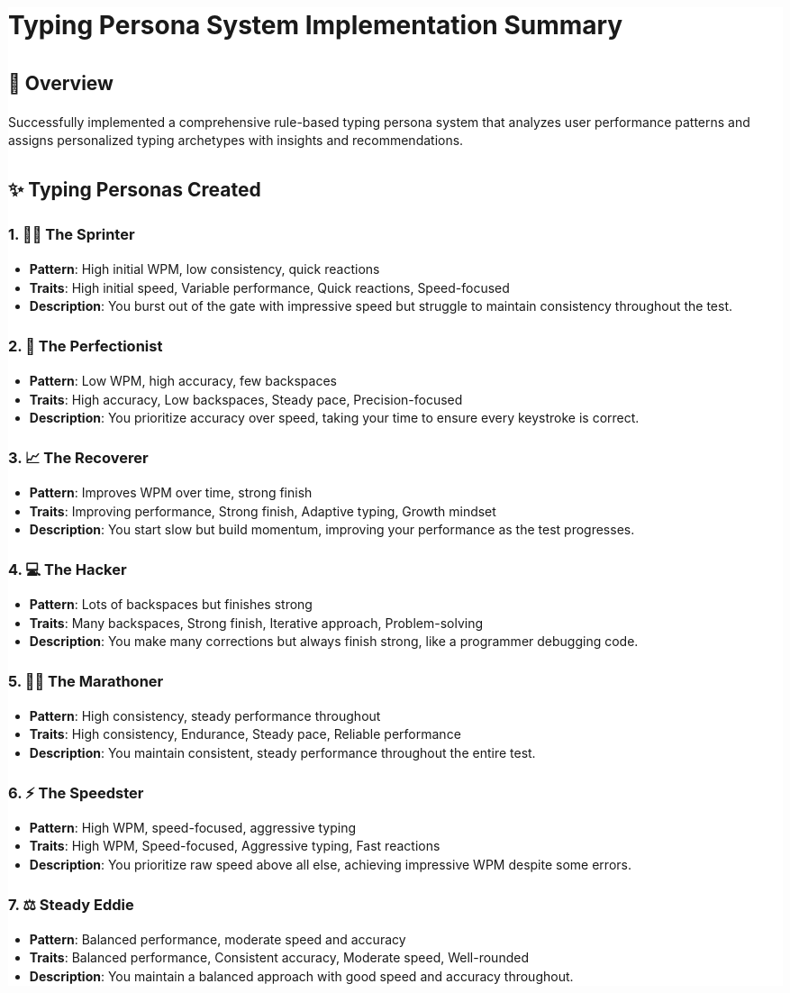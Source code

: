 # Typing Persona System Implementation Summary

## 🎯 Overview

Successfully implemented a comprehensive rule-based typing persona system that analyzes user performance patterns and assigns personalized typing archetypes with insights and recommendations.

## ✨ Typing Personas Created

### 1. **🏃‍♂️ The Sprinter**
- **Pattern**: High initial WPM, low consistency, quick reactions
- **Traits**: High initial speed, Variable performance, Quick reactions, Speed-focused
- **Description**: You burst out of the gate with impressive speed but struggle to maintain consistency throughout the test.

### 2. **🎯 The Perfectionist**
- **Pattern**: Low WPM, high accuracy, few backspaces
- **Traits**: High accuracy, Low backspaces, Steady pace, Precision-focused
- **Description**: You prioritize accuracy over speed, taking your time to ensure every keystroke is correct.

### 3. **📈 The Recoverer**
- **Pattern**: Improves WPM over time, strong finish
- **Traits**: Improving performance, Strong finish, Adaptive typing, Growth mindset
- **Description**: You start slow but build momentum, improving your performance as the test progresses.

### 4. **💻 The Hacker**
- **Pattern**: Lots of backspaces but finishes strong
- **Traits**: Many backspaces, Strong finish, Iterative approach, Problem-solving
- **Description**: You make many corrections but always finish strong, like a programmer debugging code.

### 5. **🏃‍♀️ The Marathoner**
- **Pattern**: High consistency, steady performance throughout
- **Traits**: High consistency, Endurance, Steady pace, Reliable performance
- **Description**: You maintain consistent, steady performance throughout the entire test.

### 6. **⚡ The Speedster**
- **Pattern**: High WPM, speed-focused, aggressive typing
- **Traits**: High WPM, Speed-focused, Aggressive typing, Fast reactions
- **Description**: You prioritize raw speed above all else, achieving impressive WPM despite some errors.

### 7. **⚖️ Steady Eddie**
- **Pattern**: Balanced performance, moderate speed and accuracy
- **Traits**: Balanced performance, Consistent accuracy, Moderate speed, Well-rounded
- **Description**: You maintain a balanced approach with good speed and accuracy throughout.
